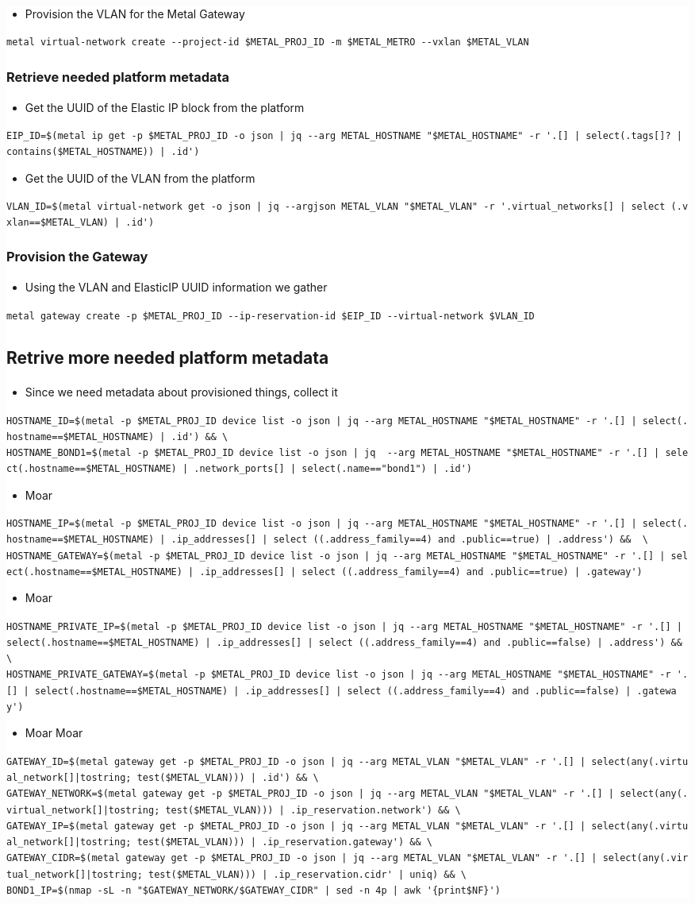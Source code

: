 - Provision the VLAN for the Metal Gateway
```
metal virtual-network create --project-id $METAL_PROJ_ID -m $METAL_METRO --vxlan $METAL_VLAN
```

### Retrieve needed platform metadata

- Get the UUID of the Elastic IP block from the platform
```
EIP_ID=$(metal ip get -p $METAL_PROJ_ID -o json | jq --arg METAL_HOSTNAME "$METAL_HOSTNAME" -r '.[] | select(.tags[]? | contains($METAL_HOSTNAME)) | .id')
```

- Get the UUID of the VLAN from the platform
```
VLAN_ID=$(metal virtual-network get -o json | jq --argjson METAL_VLAN "$METAL_VLAN" -r '.virtual_networks[] | select (.vxlan==$METAL_VLAN) | .id')
```

### Provision the Gateway

- Using the VLAN and ElasticIP UUID information we gather
```
metal gateway create -p $METAL_PROJ_ID --ip-reservation-id $EIP_ID --virtual-network $VLAN_ID
```

## Retrive more needed platform metadata
- Since we need metadata about provisioned things, collect it
```
HOSTNAME_ID=$(metal -p $METAL_PROJ_ID device list -o json | jq --arg METAL_HOSTNAME "$METAL_HOSTNAME" -r '.[] | select(.hostname==$METAL_HOSTNAME) | .id') && \
HOSTNAME_BOND1=$(metal -p $METAL_PROJ_ID device list -o json | jq  --arg METAL_HOSTNAME "$METAL_HOSTNAME" -r '.[] | select(.hostname==$METAL_HOSTNAME) | .network_ports[] | select(.name=="bond1") | .id')
```
- Moar
```
HOSTNAME_IP=$(metal -p $METAL_PROJ_ID device list -o json | jq --arg METAL_HOSTNAME "$METAL_HOSTNAME" -r '.[] | select(.hostname==$METAL_HOSTNAME) | .ip_addresses[] | select ((.address_family==4) and .public==true) | .address') &&  \
HOSTNAME_GATEWAY=$(metal -p $METAL_PROJ_ID device list -o json | jq --arg METAL_HOSTNAME "$METAL_HOSTNAME" -r '.[] | select(.hostname==$METAL_HOSTNAME) | .ip_addresses[] | select ((.address_family==4) and .public==true) | .gateway')
```
- Moar
```
HOSTNAME_PRIVATE_IP=$(metal -p $METAL_PROJ_ID device list -o json | jq --arg METAL_HOSTNAME "$METAL_HOSTNAME" -r '.[] | select(.hostname==$METAL_HOSTNAME) | .ip_addresses[] | select ((.address_family==4) and .public==false) | .address') && \
HOSTNAME_PRIVATE_GATEWAY=$(metal -p $METAL_PROJ_ID device list -o json | jq --arg METAL_HOSTNAME "$METAL_HOSTNAME" -r '.[] | select(.hostname==$METAL_HOSTNAME) | .ip_addresses[] | select ((.address_family==4) and .public==false) | .gateway')
```

- Moar Moar
```
GATEWAY_ID=$(metal gateway get -p $METAL_PROJ_ID -o json | jq --arg METAL_VLAN "$METAL_VLAN" -r '.[] | select(any(.virtual_network[]|tostring; test($METAL_VLAN))) | .id') && \
GATEWAY_NETWORK=$(metal gateway get -p $METAL_PROJ_ID -o json | jq --arg METAL_VLAN "$METAL_VLAN" -r '.[] | select(any(.virtual_network[]|tostring; test($METAL_VLAN))) | .ip_reservation.network') && \
GATEWAY_IP=$(metal gateway get -p $METAL_PROJ_ID -o json | jq --arg METAL_VLAN "$METAL_VLAN" -r '.[] | select(any(.virtual_network[]|tostring; test($METAL_VLAN))) | .ip_reservation.gateway') && \
GATEWAY_CIDR=$(metal gateway get -p $METAL_PROJ_ID -o json | jq --arg METAL_VLAN "$METAL_VLAN" -r '.[] | select(any(.virtual_network[]|tostring; test($METAL_VLAN))) | .ip_reservation.cidr' | uniq) && \
BOND1_IP=$(nmap -sL -n "$GATEWAY_NETWORK/$GATEWAY_CIDR" | sed -n 4p | awk '{print$NF}')
```